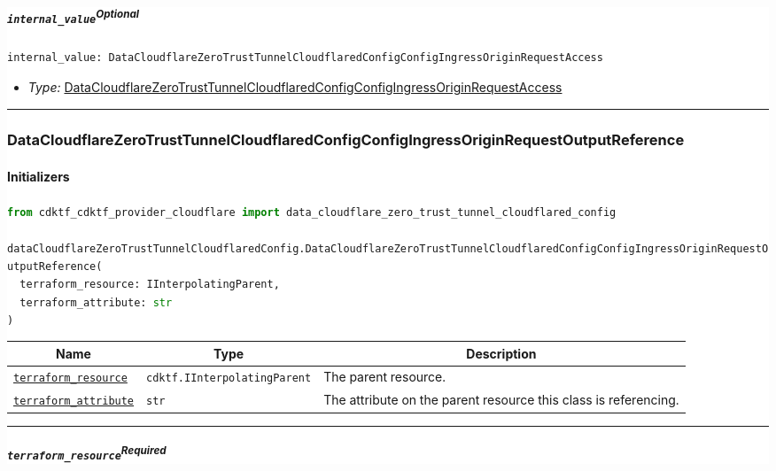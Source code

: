 ##### `internal_value`<sup>Optional</sup> <a name="internal_value" id="@cdktf/provider-cloudflare.dataCloudflareZeroTrustTunnelCloudflaredConfig.DataCloudflareZeroTrustTunnelCloudflaredConfigConfigIngressOriginRequestAccessOutputReference.property.internalValue"></a>

```python
internal_value: DataCloudflareZeroTrustTunnelCloudflaredConfigConfigIngressOriginRequestAccess
```

- *Type:* <a href="#@cdktf/provider-cloudflare.dataCloudflareZeroTrustTunnelCloudflaredConfig.DataCloudflareZeroTrustTunnelCloudflaredConfigConfigIngressOriginRequestAccess">DataCloudflareZeroTrustTunnelCloudflaredConfigConfigIngressOriginRequestAccess</a>

---


### DataCloudflareZeroTrustTunnelCloudflaredConfigConfigIngressOriginRequestOutputReference <a name="DataCloudflareZeroTrustTunnelCloudflaredConfigConfigIngressOriginRequestOutputReference" id="@cdktf/provider-cloudflare.dataCloudflareZeroTrustTunnelCloudflaredConfig.DataCloudflareZeroTrustTunnelCloudflaredConfigConfigIngressOriginRequestOutputReference"></a>

#### Initializers <a name="Initializers" id="@cdktf/provider-cloudflare.dataCloudflareZeroTrustTunnelCloudflaredConfig.DataCloudflareZeroTrustTunnelCloudflaredConfigConfigIngressOriginRequestOutputReference.Initializer"></a>

```python
from cdktf_cdktf_provider_cloudflare import data_cloudflare_zero_trust_tunnel_cloudflared_config

dataCloudflareZeroTrustTunnelCloudflaredConfig.DataCloudflareZeroTrustTunnelCloudflaredConfigConfigIngressOriginRequestOutputReference(
  terraform_resource: IInterpolatingParent,
  terraform_attribute: str
)
```

| **Name** | **Type** | **Description** |
| --- | --- | --- |
| <code><a href="#@cdktf/provider-cloudflare.dataCloudflareZeroTrustTunnelCloudflaredConfig.DataCloudflareZeroTrustTunnelCloudflaredConfigConfigIngressOriginRequestOutputReference.Initializer.parameter.terraformResource">terraform_resource</a></code> | <code>cdktf.IInterpolatingParent</code> | The parent resource. |
| <code><a href="#@cdktf/provider-cloudflare.dataCloudflareZeroTrustTunnelCloudflaredConfig.DataCloudflareZeroTrustTunnelCloudflaredConfigConfigIngressOriginRequestOutputReference.Initializer.parameter.terraformAttribute">terraform_attribute</a></code> | <code>str</code> | The attribute on the parent resource this class is referencing. |

---

##### `terraform_resource`<sup>Required</sup> <a name="terraform_resource" id="@cdktf/provider-cloudflare.dataCloudflareZeroTrustTunnelCloudflaredConfig.DataCloudflareZeroTrustTunnelCloudflaredConfigConfigIngressOriginRequestOutputReference.Initializer.parameter.terraformResource"></a>
